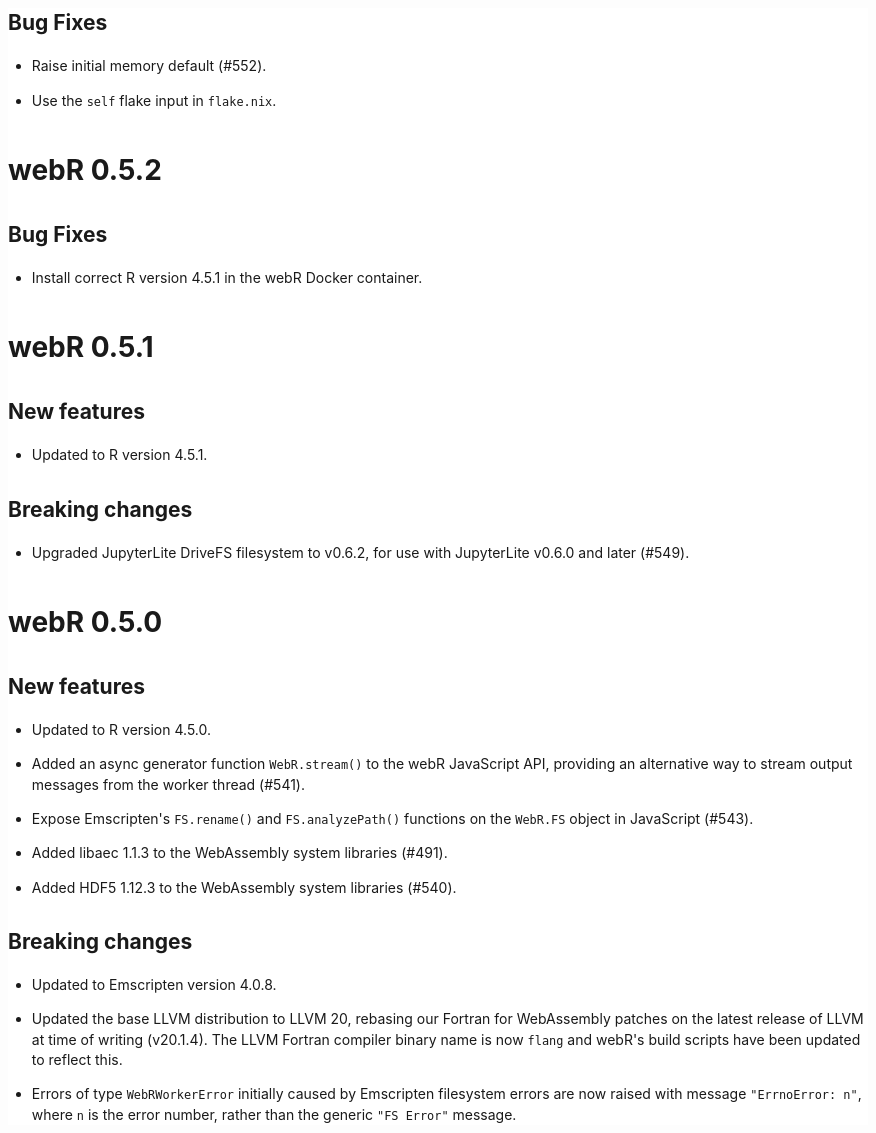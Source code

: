 ## Bug Fixes

* Raise initial memory default (#552).

* Use the `self` flake input in `flake.nix`.

# webR 0.5.2

## Bug Fixes

* Install correct R version 4.5.1 in the webR Docker container.

# webR 0.5.1

## New features

* Updated to R version 4.5.1.

## Breaking changes

* Upgraded JupyterLite DriveFS filesystem to v0.6.2, for use with JupyterLite v0.6.0 and later (#549).

# webR 0.5.0

## New features

* Updated to R version 4.5.0.

* Added an async generator function `WebR.stream()` to the webR JavaScript API, providing an alternative way to stream output messages from the worker thread (#541).

* Expose Emscripten's `FS.rename()` and `FS.analyzePath()` functions on the `WebR.FS` object in JavaScript (#543).

* Added libaec 1.1.3 to the WebAssembly system libraries (#491).

* Added HDF5 1.12.3 to the WebAssembly system libraries (#540).

## Breaking changes

* Updated to Emscripten version 4.0.8.

* Updated the base LLVM distribution to LLVM 20, rebasing our Fortran for WebAssembly patches on the latest release of LLVM at time of writing (v20.1.4). The LLVM Fortran compiler binary name is now `flang` and webR's build scripts have been updated to reflect this.

* Errors of type `WebRWorkerError` initially caused by Emscripten filesystem errors are now raised with message `"ErrnoError: n"`, where `n` is the error number, rather than the generic `"FS Error"` message.
